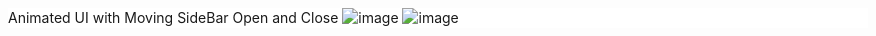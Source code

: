 Animated UI with Moving SideBar Open and Close
<img width="1919" height="912" alt="image" src="https://github.com/user-attachments/assets/9780dafd-f8c4-4169-80e8-1300577742ef" />
<img width="1919" height="912" alt="image" src="https://github.com/user-attachments/assets/37ffd829-f63c-4032-aa7d-ae5d2b078f85" />





